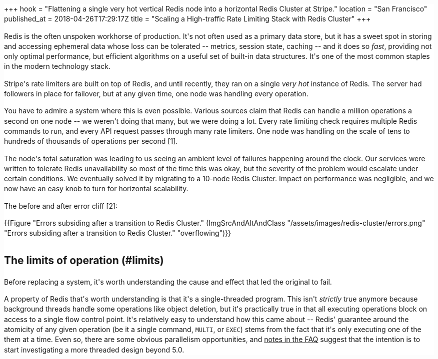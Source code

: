 +++
hook = "Flattening a single very hot vertical Redis node into a horizontal Redis Cluster at Stripe."
location = "San Francisco"
published_at = 2018-04-26T17:29:17Z
title = "Scaling a High-traffic Rate Limiting Stack with Redis Cluster"
+++

Redis is the often unspoken workhorse of production. It's
not often used as a primary data store, but it has a sweet
spot in storing and accessing ephemeral data whose loss can
be tolerated -- metrics, session state, caching -- and it
does so _fast_, providing not only optimal performance, but
efficient algorithms on a useful set of built-in data
structures. It's one of the most common staples in the
modern technology stack.

Stripe's rate limiters are built on top of Redis, and until
recently, they ran on a single _very hot_ instance of
Redis. The server had followers in place for failover, but
at any given time, one node was handling every operation.

You have to admire a system where this is even possible.
Various sources claim that Redis can handle a million
operations a second on one node -- we weren't doing that
many, but we were doing a lot. Every rate limiting check
requires multiple Redis commands to run, and every API
request passes through many rate limiters. One node was
handling on the scale of tens to hundreds of thousands of
operations per second [1].

The node's total saturation was leading to us seeing an
ambient level of failures happening around the clock. Our
services were written to tolerate Redis unavailability so
most of the time this was okay, but the severity of the
problem would escalate under certain conditions. We
eventually solved it by migrating to a 10-node [Redis
Cluster][rediscluster]. Impact on performance was
negligible, and we now have an easy knob to turn for
horizontal scalability.

The before and after error cliff [2]:

{{Figure "Errors subsiding after a transition to Redis Cluster." (ImgSrcAndAltAndClass "/assets/images/redis-cluster/errors.png" "Errors subsiding after a transition to Redis Cluster." "overflowing")}}

## The limits of operation (#limits)

Before replacing a system, it's worth understanding the
cause and effect that led the original to fail.

A property of Redis that's worth understanding is that it's
a single-threaded program. This isn't _strictly_ true
anymore because background threads handle some operations
like object deletion, but it's practically true in that all
executing operations block on access to a single flow
control point. It's relatively easy to understand how this
came about -- Redis' guarantee around the atomicity of any
given operation (be it a single command, `MULTI`, or
`EXEC`) stems from the fact that it's only executing one of
the them at a time. Even so, there are some obvious
parallelism opportunities, and [notes in the FAQ][threaded]
suggest that the intention is to start investigating a more
threaded design beyond 5.0.


[rediscluster]: https://redis.io/topics/cluster-tutorial
[spec]: https://redis.io/topics/cluster-spec
[threaded]: https://redis.io/topics/faq#redis-is-single-threaded-how-can-i-exploit-multiple-cpu--cores